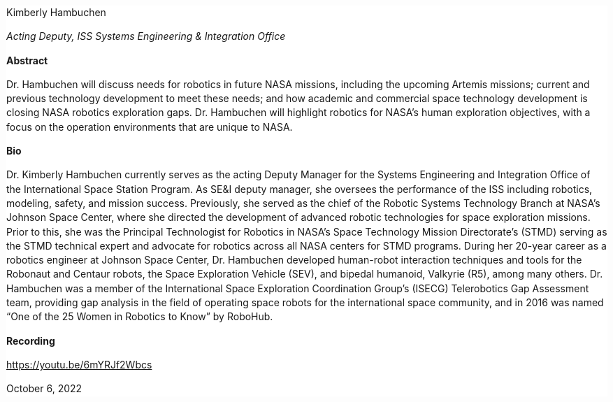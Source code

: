 Kimberly Hambuchen

_Acting Deputy, ISS Systems Engineering & Integration Office_

**Abstract**

Dr. Hambuchen will discuss needs for robotics in future NASA missions, including the upcoming Artemis missions; current and previous technology development to meet these needs; and how academic and commercial space technology development is closing NASA robotics exploration gaps. Dr. Hambuchen will highlight robotics for NASA’s human exploration objectives, with a focus on the operation environments that are unique to NASA.

**Bio**

Dr. Kimberly Hambuchen currently serves as the acting Deputy Manager for the Systems Engineering and Integration Office of the International Space Station Program. As SE&I deputy manager, she oversees the performance of the ISS including robotics, modeling, safety, and mission success. Previously, she served as the chief of the Robotic Systems Technology Branch at NASA’s Johnson Space Center, where she directed the development of advanced robotic technologies for space exploration missions. Prior to this, she was the Principal Technologist for Robotics in NASA’s Space Technology Mission Directorate’s (STMD) serving as the STMD technical expert and advocate for robotics across all NASA centers for STMD programs. During her 20-year career as a robotics engineer at Johnson Space Center, Dr. Hambuchen developed human-robot interaction techniques and tools for the Robonaut and Centaur robots, the Space Exploration Vehicle (SEV), and bipedal humanoid, Valkyrie (R5), among many others. Dr. Hambuchen was a member of the International Space Exploration Coordination Group’s (ISECG) Telerobotics Gap Assessment team, providing gap analysis in the field of operating space robots for the international space community, and in 2016 was named “One of the 25 Women in Robotics to Know” by RoboHub.

**Recording**

https://youtu.be/6mYRJf2Wbcs

October 6, 2022
